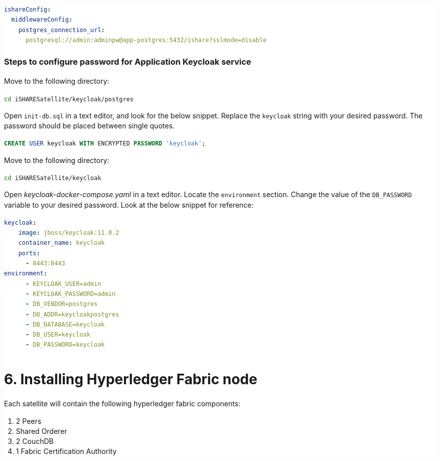 ```yaml
ishareConfig:
  middlewareConfig:
    postgres_connection_url:
      postgresql://admin:adminpw@app-postgres:5432/ishare?sslmode=disable
```

### Steps to configure password for Application Keycloak service

Move to the following directory: 
```sh
cd iSHARESatellite/keycloak/postgres
```

Open `init-db.sql` in a text editor, and look for the below snippet. Replace the `keycloak` string with your desired password. The password should be placed between single quotes.

```sql
CREATE USER keycloak WITH ENCRYPTED PASSWORD 'keycloak';
```

Move to the following directory: 
```sh
cd iSHARESatellite/keycloak
```

Open *keycloak-docker-compose.yaml* in a text editor. Locate the `environment` section. Change the value of the `DB_PASSWORD` variable to your desired password. Look at the below snippet for reference: 

```yaml
keycloak:
    image: jboss/keycloak:11.0.2
    container_name: keycloak
    ports:
      - 8443:8443
environment:
      - KEYCLOAK_USER=admin
      - KEYCLOAK_PASSWORD=admin
      - DB_VENDOR=postgres
      - DB_ADDR=keycloakpostgres
      - DB_DATABASE=keycloak
      - DB_USER=keycloak
      - DB_PASSWORD=keycloak
```

# <a id="install_hyp"> 6. Installing Hyperledger Fabric node </a>

Each satellite will contain the following hyperledger fabric components:

1. 2 Peers
1. Shared Orderer
1. 2 CouchDB
1. 1 Fabric Certification Authority
